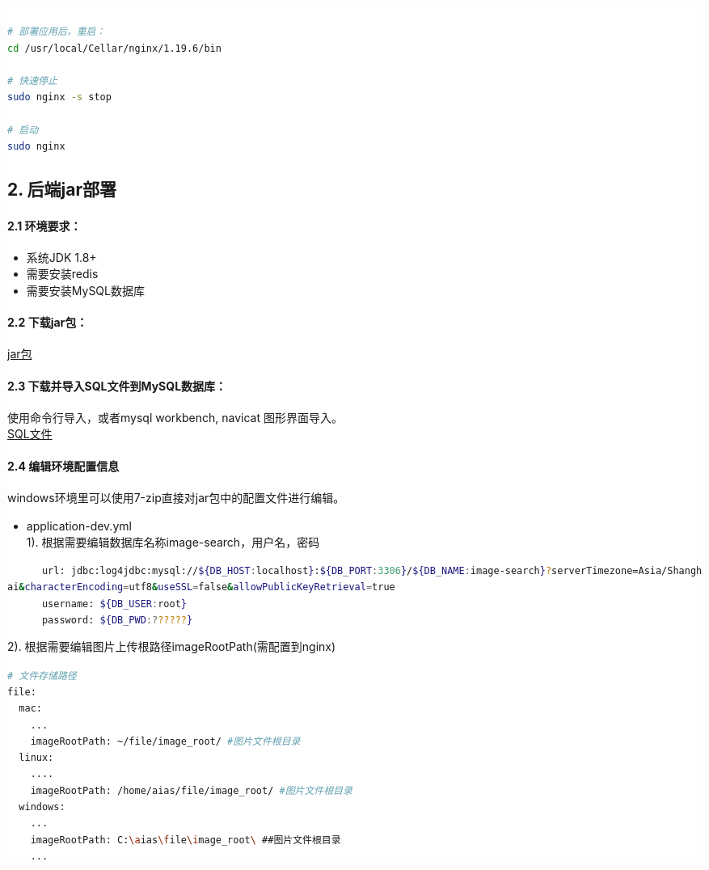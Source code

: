 ```bash

# 部署应用后，重启：
cd /usr/local/Cellar/nginx/1.19.6/bin

# 快速停止
sudo nginx -s stop

# 启动
sudo nginx     
```

## 2. 后端jar部署
#### 2.1 环境要求：
- 系统JDK 1.8+
- 需要安装redis
- 需要安装MySQL数据库

#### 2.2 下载jar包：
[jar包](https://aias-home.oss-cn-beijing.aliyuncs.com/jars/aias-aiplatform-search-1.0.jar)   
 
#### 2.3 下载并导入SQL文件到MySQL数据库：
使用命令行导入，或者mysql workbench, navicat 图形界面导入。     
[SQL文件](https://aias-home.oss-cn-beijing.aliyuncs.com/AIAS/image_search/data.sql)

#### 2.4 编辑环境配置信息
windows环境里可以使用7-zip直接对jar包中的配置文件进行编辑。

- application-dev.yml    
1). 根据需要编辑数据库名称image-search，用户名，密码 
```bash
      url: jdbc:log4jdbc:mysql://${DB_HOST:localhost}:${DB_PORT:3306}/${DB_NAME:image-search}?serverTimezone=Asia/Shanghai&characterEncoding=utf8&useSSL=false&allowPublicKeyRetrieval=true
      username: ${DB_USER:root}
      password: ${DB_PWD:??????}

```
2). 根据需要编辑图片上传根路径imageRootPath(需配置到nginx)     
```bash
# 文件存储路径
file:
  mac:
    ...
    imageRootPath: ~/file/image_root/ #图片文件根目录
  linux:
    ....
    imageRootPath: /home/aias/file/image_root/ #图片文件根目录
  windows:
    ...
    imageRootPath: C:\aias\file\image_root\ ##图片文件根目录
    ...
```
